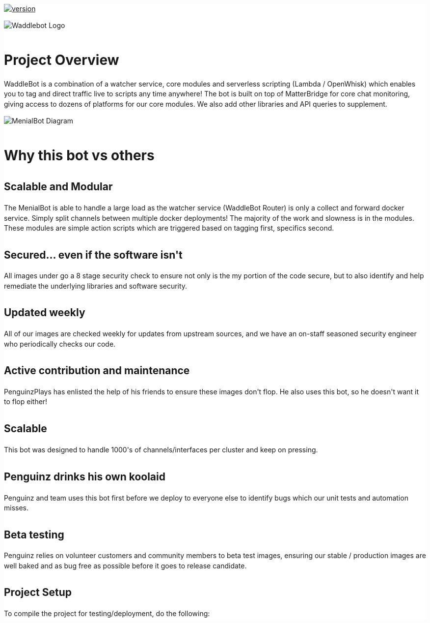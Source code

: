 [![version](https://img.shields.io/badge/version-1.1.0-yellow.svg)](https://semver.org) 

<img height=200 width=150 src="waddlebot-logo.png" alt="Waddlebot Logo">

# Project Overview
WaddleBot is a combination of a watcher service, core modules and serverless scripting (Lambda / OpenWhisk) which enables you to tag and direct traffic live to scripts any time anywhere! 
The bot is built on top of MatterBridge for core chat monitoring, giving access to dozens of platforms for our core modules. We also add other libraries and API queries to supplement. 

<img height=400 alt="MenialBot Diagram" src="https://lh3.googleusercontent.com/u/0/drive-viewer/AFGJ81qdQcOY3JbDynETv3ANcdhD9rUNZvxNj3Vj5KVT-GYdDtoZee4w0NP0RTQmsQ-QPeXFS1DR0eW3ldXcu1FFqay8JfIxLA=w3799-h939"></a>

# Why this bot vs others
## Scalable and Modular
The MenialBot is able to handle a large load as the watcher service (WaddleBot Router) is only a collect and forward docker service. Simply split channels between multiple docker deployments! 
The majority of the work and slowness is in the modules. These modules are simple action scripts which are triggered based on tagging first, specifics second.

## Secured... even if the software isn't
All images under go a 8 stage security check to ensure not only is the my portion of the code secure, but to also identify and help remediate the underlying libraries and software security. 

## Updated weekly
All of our images are checked weekly for updates from upstream sources, and we have an on-staff seasoned security engineer who periodically checks our code.

## Active contribution and maintenance
PenguinzPlays has enlisted the help of his friends to ensure these images don't flop. He also uses this bot, so he doesn't want it to flop either!

## Scalable
This bot was designed to handle 1000's of channels/interfaces per cluster and keep on pressing.

## Penguinz drinks his own koolaid
Penguinz and team uses this bot first before we deploy to everyone else to identify bugs which our unit tests and automation misses.

## Beta testing
Penguinz relies on volunteer customers and community members to beta test images, ensuring our stable / production images are well baked and as bug free as possible before it goes to release candidate.

## Project Setup
To compile the project for testing/deployment, do the following:
